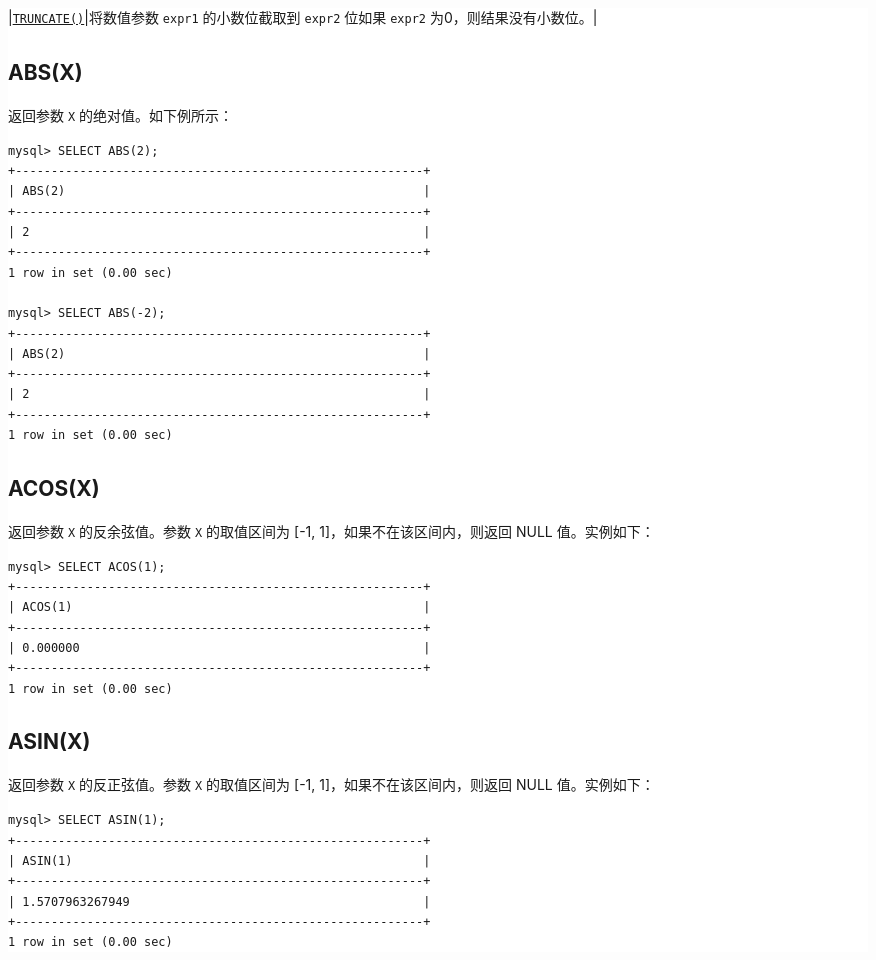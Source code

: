 |<a href="#TRUNCATE">`TRUNCATE()`</a>|将数值参数 `expr1` 的小数位截取到 `expr2` 位如果 `expr2` 为0，则结果没有小数位。| 





## <a name="ABS">ABS(X) </a>

返回参数 `X` 的绝对值。如下例所示：  

```
mysql> SELECT ABS(2);
+---------------------------------------------------------+
| ABS(2)                                                  |
+---------------------------------------------------------+
| 2                                                       |
+---------------------------------------------------------+
1 row in set (0.00 sec)

mysql> SELECT ABS(-2);
+---------------------------------------------------------+
| ABS(2)                                                  |
+---------------------------------------------------------+
| 2                                                       |
+---------------------------------------------------------+
1 row in set (0.00 sec)

```

## <a name="ACOS">ACOS(X)</a>

返回参数 `X` 的反余弦值。参数 `X` 的取值区间为 [-1, 1]，如果不在该区间内，则返回 NULL 值。实例如下：  

```
mysql> SELECT ACOS(1);
+---------------------------------------------------------+
| ACOS(1)                                                 |
+---------------------------------------------------------+
| 0.000000                                                |
+---------------------------------------------------------+
1 row in set (0.00 sec)

``` 

## <a name="ASIN">ASIN(X) </a> 

返回参数 `X` 的反正弦值。参数 `X` 的取值区间为 [-1, 1]，如果不在该区间内，则返回 NULL 值。实例如下：  

```
mysql> SELECT ASIN(1);
+---------------------------------------------------------+
| ASIN(1)                                                 |
+---------------------------------------------------------+
| 1.5707963267949                                         |
+---------------------------------------------------------+
1 row in set (0.00 sec)

```
